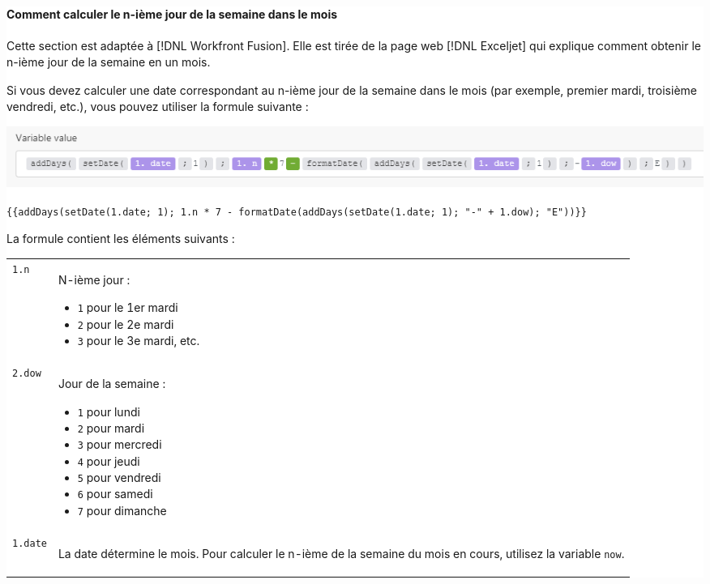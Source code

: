 #### Comment calculer le n-ième jour de la semaine dans le mois

Cette section est adaptée à [!DNL Workfront Fusion]. Elle est tirée de la page web [!DNL Exceljet] qui explique comment obtenir le n-ième jour de la semaine en un mois.

Si vous devez calculer une date correspondant au n-ième jour de la semaine dans le mois (par exemple, premier mardi, troisième vendredi, etc.), vous pouvez utiliser la formule suivante :

![Calculer le énième jour](assets/date&time-functions-calc-nth-day-350x31.png)

```
{{addDays(setDate(1.date; 1); 1.n * 7 - formatDate(addDays(setDate(1.date; 1); "-" + 1.dow); "E"))}}
```

La formule contient les éléments suivants :

<table style="table-layout:auto"> 
 <col> 
 <col> 
 <tbody> 
  <tr> 
   <td><code>1.n</code> </td> 
   <td> <p> N-ième jour :</p> 
    <ul> 
     <li><code>1</code> pour le 1er mardi</li> 
     <li><code>2</code> pour le 2e mardi</li> 
     <li><code>3</code> pour le 3e mardi, etc.</li> 
    </ul> </td> 
  </tr> 
  <tr> 
   <td><code>2.dow</code> </td> 
   <td> <p> Jour de la semaine :</p> 
    <ul> 
     <li><code>1</code> pour lundi</li> 
     <li><code>2</code> pour mardi</li> 
     <li><code>3</code> pour mercredi</li> 
     <li><code>4</code> pour jeudi</li> 
     <li><code>5</code> pour vendredi</li> 
     <li><code>6</code> pour samedi</li> 
     <li><code>7</code> pour dimanche</li> 
    </ul> </td> 
  </tr> 
  <tr> 
   <td><code>1.date</code> </td> 
   <td> <p> La date détermine le mois. Pour calculer le n-ième de la semaine du mois en cours, utilisez la variable <code>now</code>.</p> </td> 
  </tr> 
 </tbody> 
</table>
